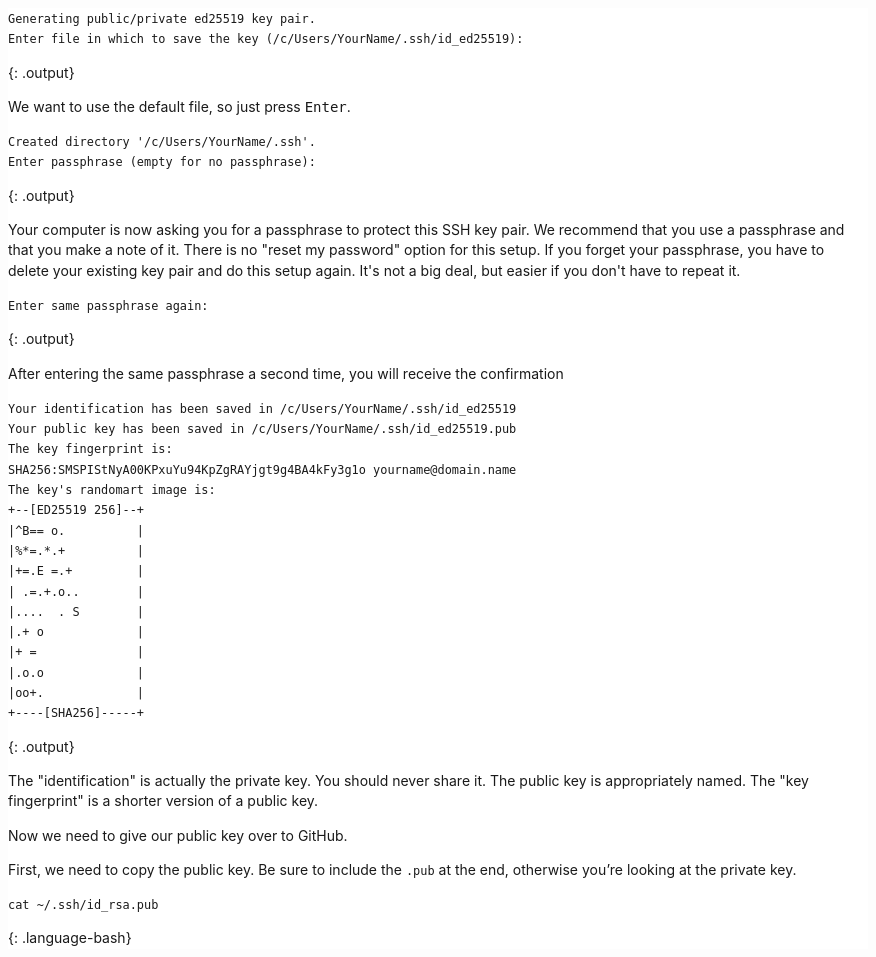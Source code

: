 ~~~
Generating public/private ed25519 key pair.
Enter file in which to save the key (/c/Users/YourName/.ssh/id_ed25519):
~~~
{: .output}

We want to use the default file, so just press <kbd>Enter</kbd>.

~~~
Created directory '/c/Users/YourName/.ssh'.
Enter passphrase (empty for no passphrase):
~~~
{: .output}

Your computer is now asking you for a passphrase to protect this SSH key pair. We recommend that you use a passphrase and that you make a note of it. There is no "reset my password" option for this setup. If you forget your passphrase, you have to delete your existing key pair and do this setup again. It's not a big deal, but easier if you don't have to repeat it. 

~~~
Enter same passphrase again:
~~~
{: .output}

After entering the same passphrase a second time, you will receive the confirmation

~~~
Your identification has been saved in /c/Users/YourName/.ssh/id_ed25519
Your public key has been saved in /c/Users/YourName/.ssh/id_ed25519.pub
The key fingerprint is:
SHA256:SMSPIStNyA00KPxuYu94KpZgRAYjgt9g4BA4kFy3g1o yourname@domain.name
The key's randomart image is:
+--[ED25519 256]--+
|^B== o.          |
|%*=.*.+          |
|+=.E =.+         |
| .=.+.o..        |
|....  . S        |
|.+ o             |
|+ =              |
|.o.o             |
|oo+.             |
+----[SHA256]-----+
~~~
{: .output}

The "identification" is actually the private key. You should never share it.  The public key is appropriately named.  The "key fingerprint"
is a shorter version of a public key.


Now we need to give our public key over to GitHub.

First, we need to copy the public key.  Be sure to include the `.pub` at the end, otherwise you’re looking at the private key.

~~~
cat ~/.ssh/id_rsa.pub
~~~
{: .language-bash}
